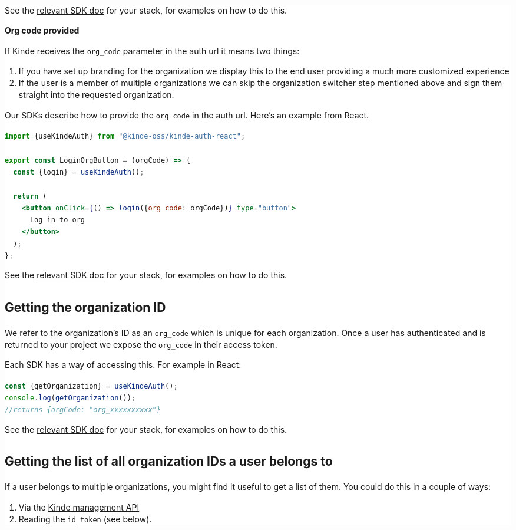 See the [relevant SDK doc](/developer-tools/about/our-sdks/) for your stack, for examples on how to do this.

**Org code provided**

If Kinde receives the `org_code` parameter in the auth url it means two things:

1. If you have set up [branding for the organization](/design/brand/apply-branding-for-an-organization/) we display this to the end user providing a much more customized experience
2. If the user is a member of multiple organizations we can skip the organization switcher step mentioned above and sign them straight into the requested organization.

Our SDKs describe how to provide the `org code` in the auth url. Here’s an example from React.

```jsx
import {useKindeAuth} from "@kinde-oss/kinde-auth-react";

export const LoginOrgButton = (orgCode) => {
  const {login} = useKindeAuth();

  return (
    <button onClick={() => login({org_code: orgCode})} type="button">
      Log in to org
    </button>
  );
};
```

See the [relevant SDK doc](/developer-tools/about/our-sdks/) for your stack, for examples on how to do this.

## Getting the organization ID

We refer to the organization’s ID as an `org_code` which is unique for each organization. Once a user has authenticated and is returned to your project we expose the `org_code` in their access token.

Each SDK has a way of accessing this. For example in React:

```jsx
const {getOrganization} = useKindeAuth();
console.log(getOrganization());
//returns {orgCode: "org_xxxxxxxxxx"}
```

See the [relevant SDK doc](/developer-tools/about/our-sdks/) for your stack, for examples on how to do this.

## Getting the list of all organization IDs a user belongs to

If a user belongs to multiple organizations, you might find it useful to get a list of them. You could do this in a couple of ways:

1. Via the [Kinde management API](/kinde-apis/management#tag/organizations)
2. Reading the `id_token` (see below).
